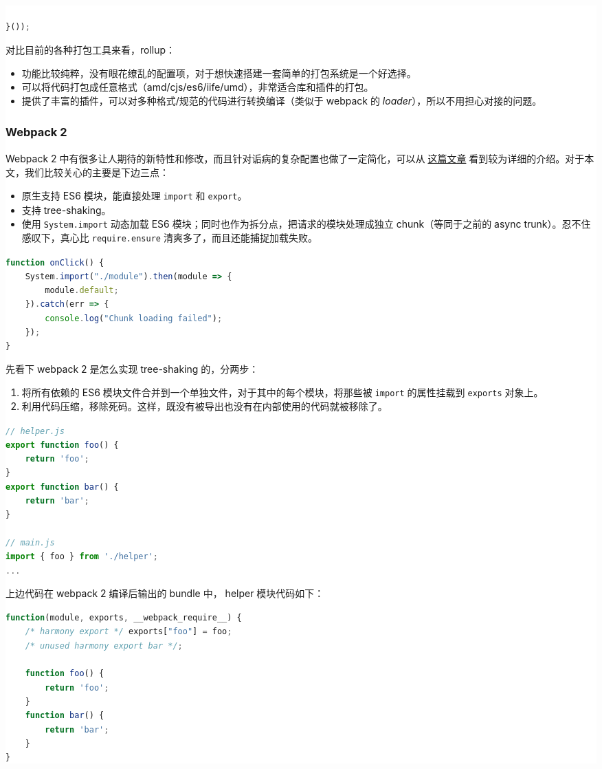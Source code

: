 ``` js

}());
```

对比目前的各种打包工具来看，rollup：

- 功能比较纯粹，没有眼花缭乱的配置项，对于想快速搭建一套简单的打包系统是一个好选择。
- 可以将代码打包成任意格式（amd/cjs/es6/iife/umd），非常适合库和插件的打包。
- 提供了丰富的插件，可以对多种格式/规范的代码进行转换编译（类似于 webpack 的 *loader*），所以不用担心对接的问题。

### Webpack 2

Webpack 2 中有很多让人期待的新特性和修改，而且针对诟病的复杂配置也做了一定简化，可以从 [这篇文章](https://gist.github.com/sokra/27b24881210b56bbaff7) 看到较为详细的介绍。对于本文，我们比较关心的主要是下边三点：

- 原生支持 ES6 模块，能直接处理 `import` 和 `export`。
- 支持 tree-shaking。
- 使用 `System.import` 动态加载 ES6 模块；同时也作为拆分点，把请求的模块处理成独立 chunk（等同于之前的 async trunk）。忍不住感叹下，真心比 `require.ensure` 清爽多了，而且还能捕捉加载失败。

``` js
function onClick() {
    System.import("./module").then(module => {
        module.default;
    }).catch(err => {
        console.log("Chunk loading failed");
    });
}
```

先看下 webpack 2 是怎么实现 tree-shaking 的，分两步：

 1. 将所有依赖的 ES6 模块文件合并到一个单独文件，对于其中的每个模块，将那些被 `import` 的属性挂载到 `exports` 对象上。
 2. 利用代码压缩，移除死码。这样，既没有被导出也没有在内部使用的代码就被移除了。

``` js
// helper.js
export function foo() {
    return 'foo';
}
export function bar() {
    return 'bar';
}

// main.js
import { foo } from './helper';
...
```

上边代码在 webpack 2 编译后输出的 bundle 中， helper 模块代码如下：

``` js
function(module, exports, __webpack_require__) {
    /* harmony export */ exports["foo"] = foo;
    /* unused harmony export bar */;

    function foo() {
        return 'foo';
    }
    function bar() {
        return 'bar';
    }
}
```
